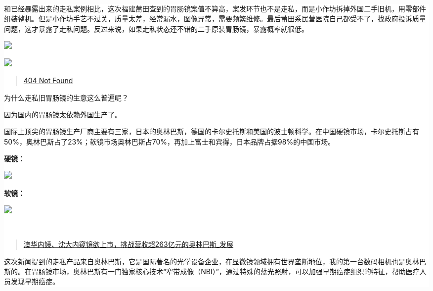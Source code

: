 

和已经暴露出来的走私案例相比，这次福建莆田查到的胃肠镜案值不算高，案发环节也不是走私，而是小作坊拆掉外国二手旧机，用零部件组装整机。但是小作坊手艺不过关，质量太差，经常漏水，图像异常，需要频繁维修。最后莆田系民营医院自己都受不了，找政府投诉质量问题，这才暴露了走私问题。反过来说，如果走私状态还不错的二手原装胃肠镜，暴露概率就很低。



![](/images/btnews/btnews/0301_0400/0372/337b0e97-342a-44e1-aebe-9679ec7bdb21.webp)







![](/images/btnews/btnews/0301_0400/0372/518014c7-0cc8-40f5-85aa-c380927f5f67.webp)




> [404 Not Found](https://www.guancha.cn/politics/2021_11_24_615954.shtml )






为什么走私旧胃肠镜的生意这么普遍呢？





因为国内的胃肠镜太依赖外国生产了。





国际上顶尖的胃肠镜生产厂商主要有三家，日本的奥林巴斯，德国的卡尔史托斯和美国的波士顿科学。在中国硬镜市场，卡尔史托斯占有50%，奥林巴斯占了23%；软镜市场奥林巴斯占70%，再加上富士和宾得，日本品牌占据98%的中国市场。

**硬镜：**



![](/images/btnews/btnews/0301_0400/0372/d8630e0e-df74-4895-a1ca-de25c5b9ddfd.webp)







**软镜：**



![](/images/btnews/btnews/0301_0400/0372/4661311f-0381-4cce-a269-f06f996c39d9.webp)



 


> [澳华内镜、沈大内窥镜欲上市，挑战营收超263亿元的奥林巴斯_发展](https://www.sohu.com/a/450429634_133140)






这次新闻提到的走私产品来自奥林巴斯，它是国际著名的光学设备企业，在显微镜领域拥有世界垄断地位，我的第一台数码相机也是奥林巴斯的。在胃肠镜市场，奥林巴斯有一门独家核心技术“窄带成像（NBI）”，通过特殊的蓝光照射，可以加强早期癌症组织的特征，帮助医疗人员发现早期癌症。
